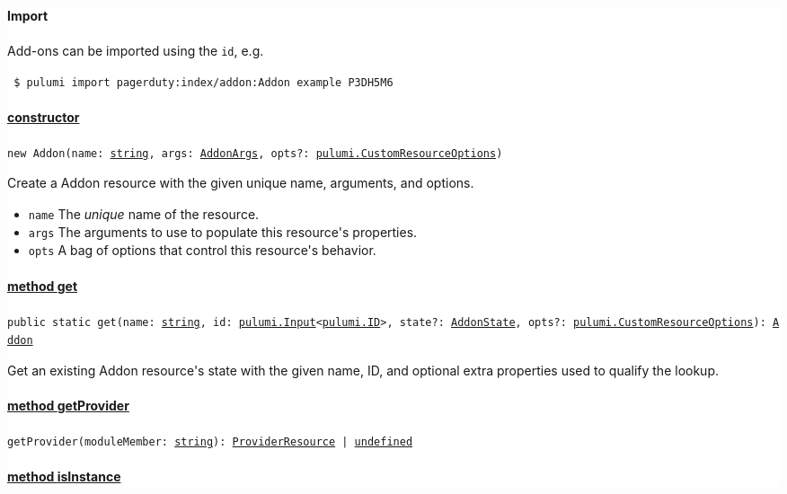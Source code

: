 #### Import

Add-ons can be imported using the `id`, e.g.

```sh
 $ pulumi import pagerduty:index/addon:Addon example P3DH5M6
```

<h4 class="pdoc-member-header" id="Addon-constructor">
<a class="pdoc-child-name" href="https://github.com/pulumi/pulumi-pagerduty/blob/9abe3412d3cdf747901c64831b19d2b1f4d2f1c0/sdk/nodejs/addon.ts#L64"> <b>constructor</b></a>
</h4>


<pre class="highlight"><code><span class='kd'></span><span class='kd'>new</span> Addon(name: <span class='kd'><a href='https://developer.mozilla.org/en-US/docs/Web/JavaScript/Reference/Global_Objects/String'>string</a></span>, args: <a href='#AddonArgs'>AddonArgs</a>, opts?: <a href='/docs/reference/pkg/nodejs/pulumi/pulumi/#CustomResourceOptions'>pulumi.CustomResourceOptions</a>)</code></pre>


Create a Addon resource with the given unique name, arguments, and options.

* `name` The _unique_ name of the resource.
* `args` The arguments to use to populate this resource&#39;s properties.
* `opts` A bag of options that control this resource&#39;s behavior.

<h4 class="pdoc-member-header" id="Addon-get">
<a class="pdoc-child-name" href="https://github.com/pulumi/pulumi-pagerduty/blob/9abe3412d3cdf747901c64831b19d2b1f4d2f1c0/sdk/nodejs/addon.ts#L39">method <b>get</b></a>
</h4>


<pre class="highlight"><code><span class='kd'>public static </span>get(name: <span class='kd'><a href='https://developer.mozilla.org/en-US/docs/Web/JavaScript/Reference/Global_Objects/String'>string</a></span>, id: <a href='/docs/reference/pkg/nodejs/pulumi/pulumi/#Input'>pulumi.Input</a>&lt;<a href='/docs/reference/pkg/nodejs/pulumi/pulumi/#ID'>pulumi.ID</a>&gt;, state?: <a href='#AddonState'>AddonState</a>, opts?: <a href='/docs/reference/pkg/nodejs/pulumi/pulumi/#CustomResourceOptions'>pulumi.CustomResourceOptions</a>): <a href='#Addon'>Addon</a></code></pre>


Get an existing Addon resource's state with the given name, ID, and optional extra
properties used to qualify the lookup.

<h4 class="pdoc-member-header" id="Addon-getProvider">
<a class="pdoc-child-name" href="https://github.com/pulumi/pulumi-pagerduty/blob/9abe3412d3cdf747901c64831b19d2b1f4d2f1c0/sdk/nodejs/addon.ts#L29">method <b>getProvider</b></a>
</h4>


<pre class="highlight"><code><span class='kd'></span>getProvider(moduleMember: <span class='kd'><a href='https://developer.mozilla.org/en-US/docs/Web/JavaScript/Reference/Global_Objects/String'>string</a></span>): <a href='/docs/reference/pkg/nodejs/pulumi/pulumi/#ProviderResource'>ProviderResource</a> | <span class='kd'><a href='https://developer.mozilla.org/en-US/docs/Web/JavaScript/Reference/Global_Objects/undefined'>undefined</a></span></code></pre>

<h4 class="pdoc-member-header" id="Addon-isInstance">
<a class="pdoc-child-name" href="https://github.com/pulumi/pulumi-pagerduty/blob/9abe3412d3cdf747901c64831b19d2b1f4d2f1c0/sdk/nodejs/addon.ts#L50">method <b>isInstance</b></a>
</h4>
